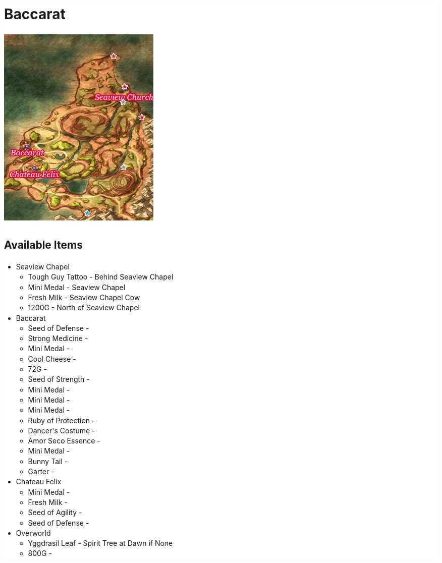 # Baccarat

![Baccarat](images/baccarat.png)

## Available Items

* Seaview Chapel
  * Tough Guy Tattoo - Behind Seaview Chapel
  * Mini Medal - Seaview Chapel
  * Fresh Milk - Seaview Chapel Cow
  * 1200G - North of Seaview Chapel
* Baccarat
  * Seed of Defense -
  * Strong Medicine -
  * Mini Medal -
  * Cool Cheese -
  * 72G -
  * Seed of Strength -
  * Mini Medal -
  * Mini Medal -
  * Mini Medal -
  * Ruby of Protection -
  * Dancer's Costume -
  * Amor Seco Essence -
  * Mini Medal -
  * Bunny Tail -
  * Garter -
* Chateau Felix
  * Mini Medal -
  * Fresh Milk -
  * Seed of Agility -
  * Seed of Defense -
* Overworld
  * Yggdrasil Leaf - Spirit Tree at Dawn if None
  * 800G -
